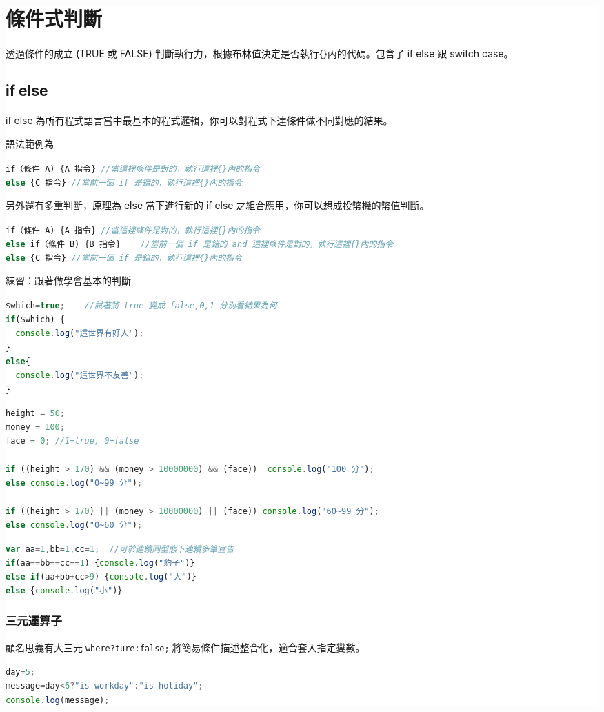 
# 條件式判斷
透過條件的成立 (TRUE 或 FALSE) 判斷執行力，根據布林值決定是否執行{}內的代碼。包含了 if else 跟 switch case。

## if else
if else 為所有程式語言當中最基本的程式邏輯，你可以對程式下達條件做不同對應的結果。

語法範例為
```javascript
if（條件 A) {A 指令}	//當這裡條件是對的，執行這裡{}內的指令
else {C 指令}	//當前一個 if 是錯的，執行這裡{}內的指令
```

另外還有多重判斷，原理為 else 當下進行新的 if else 之組合應用，你可以想成投幣機的幣值判斷。
```javascript
if（條件 A) {A 指令}	//當這裡條件是對的，執行這裡{}內的指令
else if（條件 B) {B 指令}	//當前一個 if 是錯的 and 這裡條件是對的，執行這裡{}內的指令
else {C 指令}	//當前一個 if 是錯的，執行這裡{}內的指令
```

練習：跟著做學會基本的判斷
```javascript
$which=true;	//試著將 true 變成 false,0,1 分別看結果為何
if($which) {
  console.log("這世界有好人");
}
else{
  console.log("這世界不友善");
}
```
```javascript
height = 50;
money = 100;
face = 0; //1=true, 0=false

if ((height > 170) && (money > 10000000) && (face))  console.log("100 分");
else console.log("0~99 分");

if ((height > 170) || (money > 10000000) || (face)) console.log("60~99 分");
else console.log("0~60 分");
```
```javascript
var aa=1,bb=1,cc=1;  //可於連續同型態下連續多筆宣告
if(aa==bb==cc==1) {console.log("豹子")}
else if(aa+bb+cc>9) {console.log("大")}
else {console.log("小")}
```

### 三元運算子
顧名思義有大三元 `where?ture:false;` 將簡易條件描述整合化，適合套入指定變數。

```javascript
day=5;
message=day<6?"is workday":"is holiday";
console.log(message);
```
